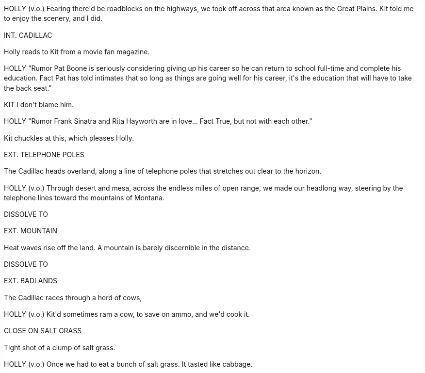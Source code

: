 HOLLY (v.o.)
Fearing there'd be roadblocks on the highways, we took off across 
that area known as the Great Plains. Kit told me to enjoy the 
scenery, and I did.

INT. CADILLAC 

Holly reads to Kit from a movie fan magazine. 

HOLLY
"Rumor
Pat Boone is seriously considering giving up his career so he can 
return to school full-time and complete his education. Fact
Pat has told intimates that so long as things are going well for 
his career, it's the education that will have to take the back 
seat."

KIT
I don't blame him.

HOLLY
"Rumor
Frank Sinatra and Rita Hayworth are in love... Fact
True, but not with each other."

Kit chuckles at this, which pleases Holly. 

EXT. TELEPHONE POLES 

The Cadillac heads overland, along a line of telephone poles that 
stretches out clear to the horizon. 

HOLLY (v.o.)
Through desert and mesa, across the endless miles of open range, 
we made our headlong way, steering by the telephone lines toward 
the mountains of Montana.

DISSOLVE TO


EXT. MOUNTAIN 

Heat waves rise off the land. A mountain is barely discernible in 
the distance. 

DISSOLVE TO


EXT. BADLANDS 

The Cadillac races through a herd of cows, 

HOLLY (v.o.) Kit'd sometimes ram a cow, to save on ammo, and we'd 
cook it.

CLOSE ON SALT GRASS 

Tight shot of a clump of salt grass. 

HOLLY (v.o.)
Once we had to eat a bunch of salt grass. It tasted like cabbage.
